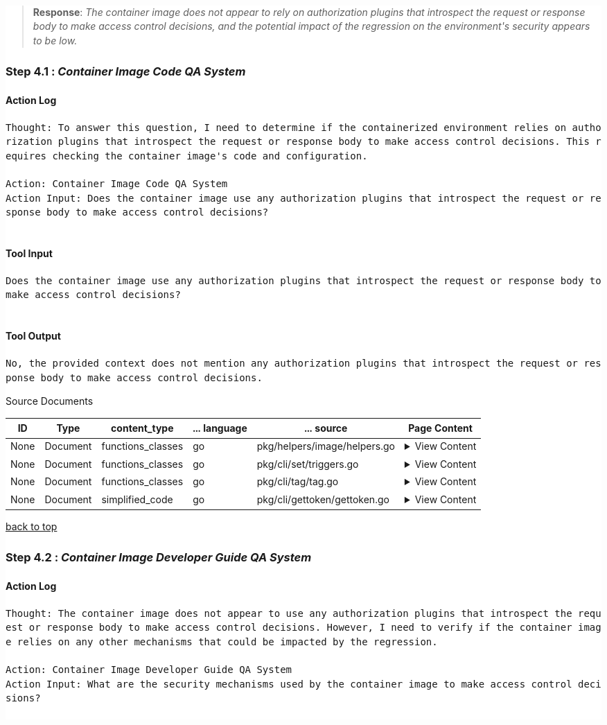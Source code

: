 > **Response**: *The container image does not appear to rely on authorization plugins that introspect the request or response body to make access control decisions, and the potential impact of the regression on the environment's security appears to be low.*

### Step 4.1 : *Container Image Code QA System*<a name='checklist-step-4.1' id='checklist-step-4.1'></a>


#### Action Log 
<pre>Thought: To answer this question, I need to determine if the containerized environment relies on authorization plugins that introspect the request or response body to make access control decisions. This requires checking the container image's code and configuration.

Action: Container Image Code QA System
Action Input: Does the container image use any authorization plugins that introspect the request or response body to make access control decisions?
 </pre>


#### Tool Input 
<pre>Does the container image use any authorization plugins that introspect the request or response body to make access control decisions?
 </pre>


#### Tool Output 
<pre>No, the provided context does not mention any authorization plugins that introspect the request or response body to make access control decisions.</pre>

 Source Documents 

 | ID | Type | content_type |... language |... source | Page Content |
| --- | --- | --- | --- | --- | --- |
| None | Document | functions_classes | go | pkg/helpers/image/helpers.go | <details><summary>View Content</summary></details> |
| None | Document | functions_classes | go | pkg/cli/set/triggers.go | <details><summary>View Content</summary></details> |
| None | Document | functions_classes | go | pkg/cli/tag/tag.go | <details><summary>View Content</summary></details> |
| None | Document | simplified_code | go | pkg/cli/gettoken/gettoken.go | <details><summary>View Content</summary></details> |




[back to top](#checklist-toc)

### Step 4.2 : *Container Image Developer Guide QA System*<a name='checklist-step-4.2' id='checklist-step-4.2'></a>


#### Action Log 
<pre>Thought: The container image does not appear to use any authorization plugins that introspect the request or response body to make access control decisions. However, I need to verify if the container image relies on any other mechanisms that could be impacted by the regression.

Action: Container Image Developer Guide QA System
Action Input: What are the security mechanisms used by the container image to make access control decisions?
 </pre>
